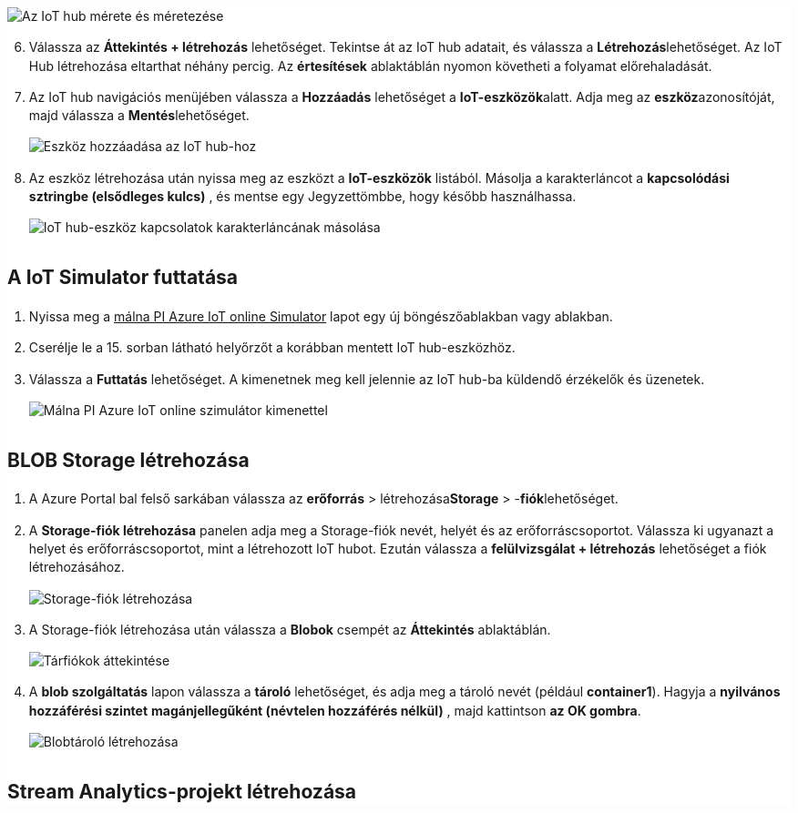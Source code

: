    ![Az IoT hub mérete és méretezése](./media/quick-create-vs-code/iot-hub-size-and-scale.png)

6. Válassza az **Áttekintés + létrehozás** lehetőséget. Tekintse át az IoT hub adatait, és válassza a **Létrehozás**lehetőséget. Az IoT Hub létrehozása eltarthat néhány percig. Az **értesítések** ablaktáblán nyomon követheti a folyamat előrehaladását.

7. Az IoT hub navigációs menüjében válassza a **Hozzáadás** lehetőséget a **IoT-eszközök**alatt. Adja meg az **eszköz**azonosítóját, majd válassza a **Mentés**lehetőséget.

   ![Eszköz hozzáadása az IoT hub-hoz](./media/quick-create-vs-code/add-device-iot-hub.png)

8. Az eszköz létrehozása után nyissa meg az eszközt a **IoT-eszközök** listából. Másolja a karakterláncot a **kapcsolódási sztringbe (elsődleges kulcs)** , és mentse egy Jegyzettömbbe, hogy később használhassa.

   ![IoT hub-eszköz kapcsolatok karakterláncának másolása](./media/quick-create-vs-code/save-iot-device-connection-string.png)

## <a name="run-the-iot-simulator"></a>A IoT Simulator futtatása

1. Nyissa meg a [málna PI Azure IoT online Simulator](https://azure-samples.github.io/raspberry-pi-web-simulator/) lapot egy új böngészőablakban vagy ablakban.

2. Cserélje le a 15. sorban látható helyőrzőt a korábban mentett IoT hub-eszközhöz.

3. Válassza a **Futtatás** lehetőséget. A kimenetnek meg kell jelennie az IoT hub-ba küldendő érzékelők és üzenetek.

   ![Málna PI Azure IoT online szimulátor kimenettel](./media/quick-create-vs-code/ras-pi-connection-string.png)

## <a name="create-blob-storage"></a>BLOB Storage létrehozása

1. A Azure Portal bal felső sarkában válassza az **erőforrás** > létrehozása**Storage** > -**fiók**lehetőséget.

2. A **Storage-fiók létrehozása** panelen adja meg a Storage-fiók nevét, helyét és az erőforráscsoportot. Válassza ki ugyanazt a helyet és erőforráscsoportot, mint a létrehozott IoT hubot. Ezután válassza a **felülvizsgálat + létrehozás** lehetőséget a fiók létrehozásához.

   ![Storage-fiók létrehozása](./media/quick-create-vs-code/create-storage-account.png)

3. A Storage-fiók létrehozása után válassza a **Blobok** csempét az **Áttekintés** ablaktáblán.

   ![Tárfiókok áttekintése](./media/quick-create-vs-code/blob-storage.png)

4. A **blob szolgáltatás** lapon válassza a **tároló** lehetőséget, és adja meg a tároló nevét (például **container1**). Hagyja a **nyilvános hozzáférési szintet** **magánjellegűként (névtelen hozzáférés nélkül)** , majd kattintson **az OK gombra**.

   ![Blobtároló létrehozása](./media/quick-create-vs-code/create-blob-container.png)

## <a name="create-a-stream-analytics-project"></a>Stream Analytics-projekt létrehozása
